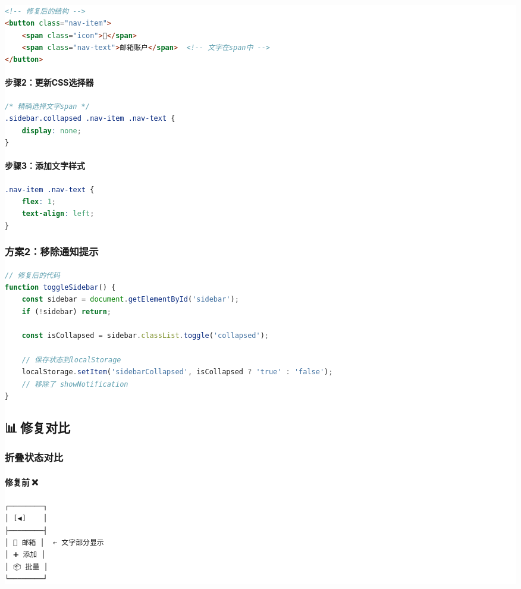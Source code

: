 ```html
<!-- 修复后的结构 -->
<button class="nav-item">
    <span class="icon">👥</span>
    <span class="nav-text">邮箱账户</span>  <!-- 文字在span中 -->
</button>
```

#### 步骤2：更新CSS选择器
```css
/* 精确选择文字span */
.sidebar.collapsed .nav-item .nav-text {
    display: none;
}
```

#### 步骤3：添加文字样式
```css
.nav-item .nav-text {
    flex: 1;
    text-align: left;
}
```

### 方案2：移除通知提示

```javascript
// 修复后的代码
function toggleSidebar() {
    const sidebar = document.getElementById('sidebar');
    if (!sidebar) return;
    
    const isCollapsed = sidebar.classList.toggle('collapsed');
    
    // 保存状态到localStorage
    localStorage.setItem('sidebarCollapsed', isCollapsed ? 'true' : 'false');
    // 移除了 showNotification
}
```

## 📊 修复对比

### 折叠状态对比

#### 修复前 ❌
```
┌────────┐
│ [◀]    │
├────────┤
│ 👥 邮箱 │  ← 文字部分显示
│ ➕ 添加 │
│ 📦 批量 │
└────────┘
```

